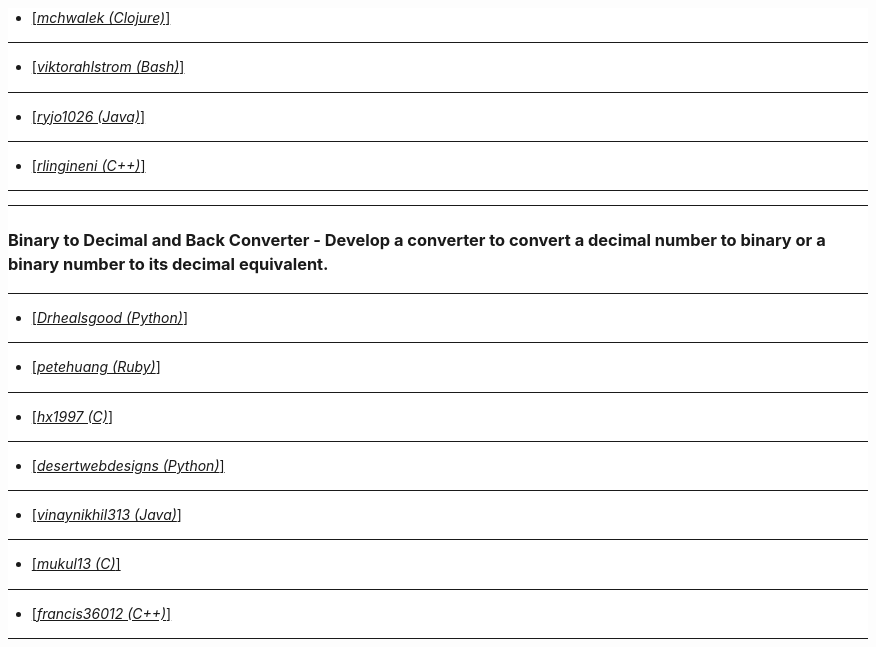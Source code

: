 - [[_mchwalek (Clojure)_]](https://github.com/mchwalek/Projects/blob/clojure-solutions/Numbers/change-return.clj)

---

- [[_viktorahlstrom (Bash)_]](https://github.com/viktorahlstrom/all/blob/master/coding-problems-solved/projects-solutions/change_return.sh)

---

- [[_ryjo1026 (Java)_]](https://github.com/ryjo1026/Java-Practice/blob/master/ChangeReturn.java)

---

- [[_rlingineni (C++)_]](https://gist.github.com/rlingineni/93b57d67e37134735df5)

---

---

### **Binary to Decimal and Back Converter** - Develop a converter to convert a decimal number to binary or a binary number to its decimal equivalent.

---

- [[_Drhealsgood (Python)_]](https://github.com/Drhealsgood/miniprojects/blob/master/number_projects/conversion/conversions.py)

---

- [[_petehuang (Ruby)_]](https://github.com/petehuang/Projects/blob/master/Numbers/binary_to_decimal.rb)

---

- [[_hx1997 (C)_]](https://github.com/hx1997/Projects/blob/master/Numbers/binary_decimal.c)

---

- [[_desertwebdesigns (Python)_]](https://bitbucket.org/desertwebdesigns/learn_python/src/master/Numbers/binary_decimal_convert.py)

---

- [[_vinaynikhil313  (Java)_]](https://github.com/vinaynikhil313/Projects-Solutions/blob/master/BinaryDecimal.java)

---

- [[_mukul13 (C)_]](https://github.com/mukul13/poker/blob/master/Binary%20to%20decimal%20and%20Back%20Converter.c)

---

- [[_francis36012 (C++)_]](https://github.com/francis36012/karan-projects/blob/master/src/numbers/binBaseConv.cpp)

---

